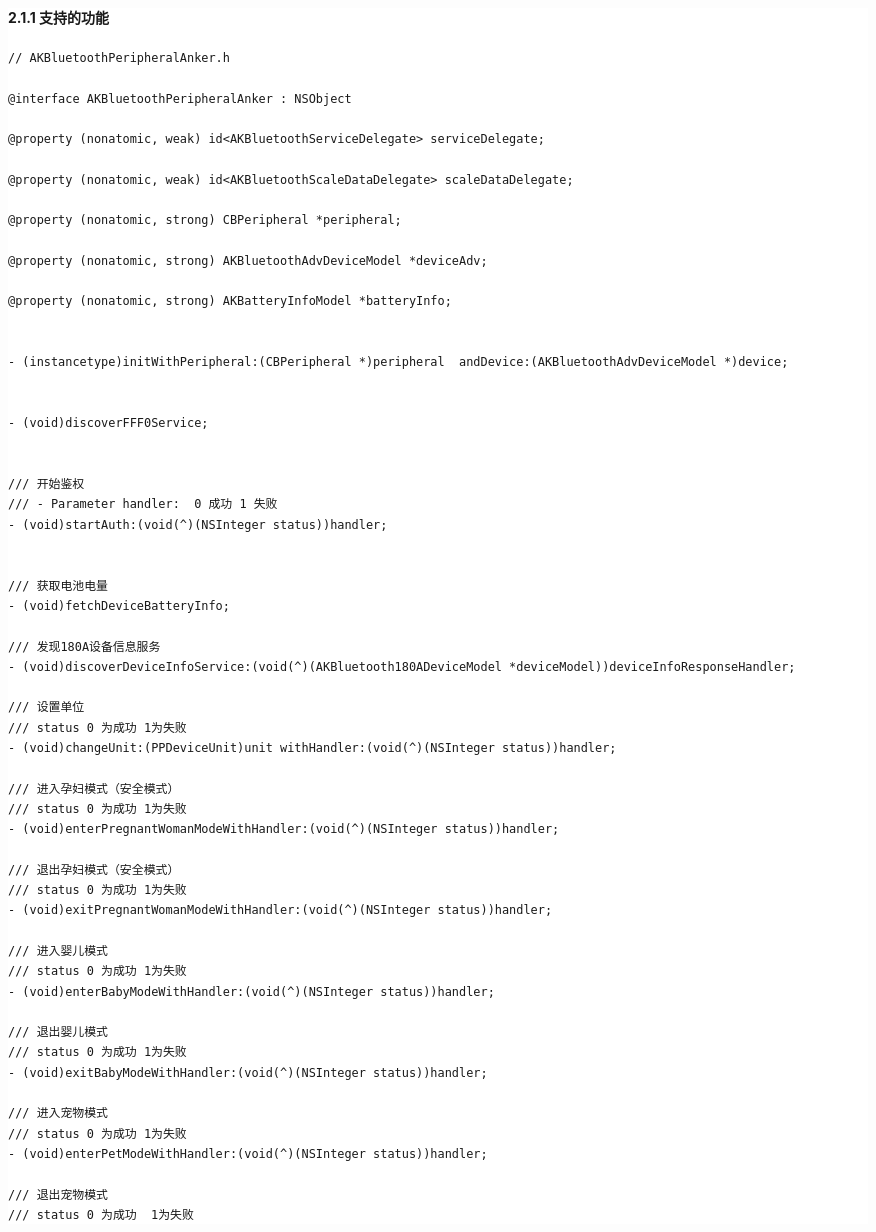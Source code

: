 
#### 2.1.1 支持的功能

```
// AKBluetoothPeripheralAnker.h

@interface AKBluetoothPeripheralAnker : NSObject

@property (nonatomic, weak) id<AKBluetoothServiceDelegate> serviceDelegate;

@property (nonatomic, weak) id<AKBluetoothScaleDataDelegate> scaleDataDelegate;

@property (nonatomic, strong) CBPeripheral *peripheral;

@property (nonatomic, strong) AKBluetoothAdvDeviceModel *deviceAdv;

@property (nonatomic, strong) AKBatteryInfoModel *batteryInfo;


- (instancetype)initWithPeripheral:(CBPeripheral *)peripheral  andDevice:(AKBluetoothAdvDeviceModel *)device;


- (void)discoverFFF0Service;


/// 开始鉴权
/// - Parameter handler:  0 成功 1 失败
- (void)startAuth:(void(^)(NSInteger status))handler;


/// 获取电池电量
- (void)fetchDeviceBatteryInfo;

/// 发现180A设备信息服务
- (void)discoverDeviceInfoService:(void(^)(AKBluetooth180ADeviceModel *deviceModel))deviceInfoResponseHandler;

/// 设置单位
/// status 0 为成功 1为失败
- (void)changeUnit:(PPDeviceUnit)unit withHandler:(void(^)(NSInteger status))handler;

/// 进入孕妇模式（安全模式）
/// status 0 为成功 1为失败
- (void)enterPregnantWomanModeWithHandler:(void(^)(NSInteger status))handler;

/// 退出孕妇模式（安全模式）
/// status 0 为成功 1为失败
- (void)exitPregnantWomanModeWithHandler:(void(^)(NSInteger status))handler;

/// 进入婴儿模式
/// status 0 为成功 1为失败
- (void)enterBabyModeWithHandler:(void(^)(NSInteger status))handler;

/// 退出婴儿模式
/// status 0 为成功 1为失败
- (void)exitBabyModeWithHandler:(void(^)(NSInteger status))handler;

/// 进入宠物模式
/// status 0 为成功 1为失败
- (void)enterPetModeWithHandler:(void(^)(NSInteger status))handler;

/// 退出宠物模式
/// status 0 为成功  1为失败
```